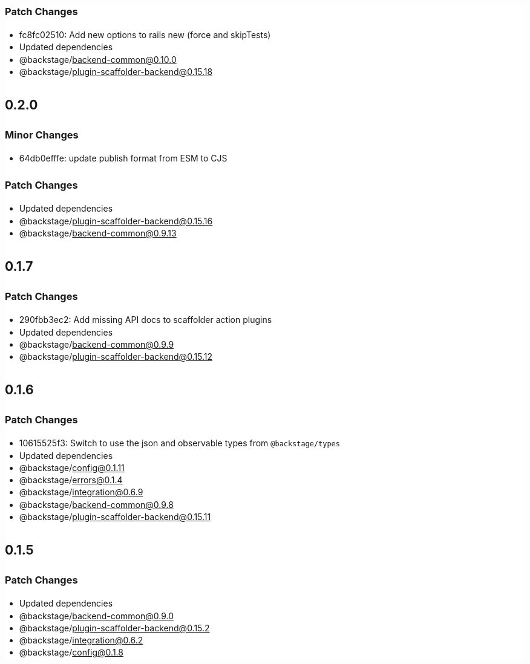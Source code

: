 ### Patch Changes

- fc8fc02510: Add new options to rails new (force and skipTests)
- Updated dependencies
 - @backstage/backend-common@0.10.0
 - @backstage/plugin-scaffolder-backend@0.15.18

## 0.2.0

### Minor Changes

- 64db0efffe: update publish format from ESM to CJS

### Patch Changes

- Updated dependencies
 - @backstage/plugin-scaffolder-backend@0.15.16
 - @backstage/backend-common@0.9.13

## 0.1.7

### Patch Changes

- 290fbb3ec2: Add missing API docs to scaffolder action plugins
- Updated dependencies
 - @backstage/backend-common@0.9.9
 - @backstage/plugin-scaffolder-backend@0.15.12

## 0.1.6

### Patch Changes

- 10615525f3: Switch to use the json and observable types from `@backstage/types`
- Updated dependencies
 - @backstage/config@0.1.11
 - @backstage/errors@0.1.4
 - @backstage/integration@0.6.9
 - @backstage/backend-common@0.9.8
 - @backstage/plugin-scaffolder-backend@0.15.11

## 0.1.5

### Patch Changes

- Updated dependencies
 - @backstage/backend-common@0.9.0
 - @backstage/plugin-scaffolder-backend@0.15.2
 - @backstage/integration@0.6.2
 - @backstage/config@0.1.8
